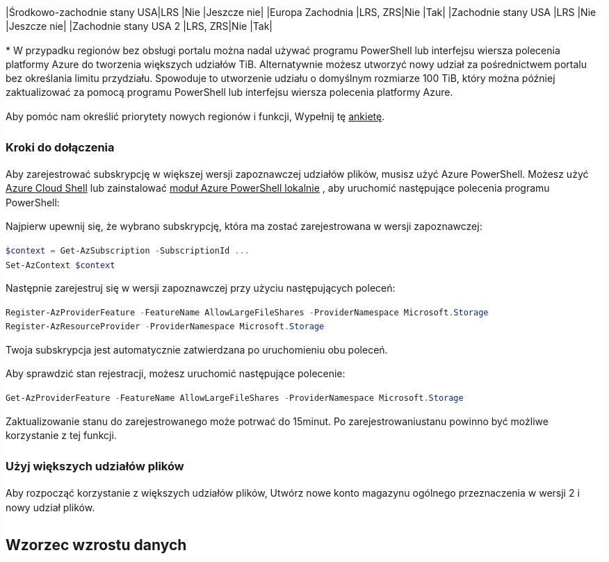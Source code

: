 |Środkowo-zachodnie stany USA|LRS     |Nie    |Jeszcze nie|
|Europa Zachodnia    |LRS, ZRS|Nie    |Tak|
|Zachodnie stany USA        |LRS     |Nie    |Jeszcze nie|
|Zachodnie stany USA 2      |LRS, ZRS|Nie    |Tak|


\* W przypadku regionów bez obsługi portalu można nadal używać programu PowerShell lub interfejsu wiersza polecenia platformy Azure do tworzenia większych udziałów TiB. Alternatywnie możesz utworzyć nowy udział za pośrednictwem portalu bez określania limitu przydziału. Spowoduje to utworzenie udziału o domyślnym rozmiarze 100 TiB, który można później zaktualizować za pomocą programu PowerShell lub interfejsu wiersza polecenia platformy Azure.

Aby pomóc nam określić priorytety nowych regionów i funkcji, Wypełnij tę [ankietę](https://aka.ms/azurefilesatscalesurvey).

### <a name="steps-to-onboard"></a>Kroki do dołączenia

Aby zarejestrować subskrypcję w większej wersji zapoznawczej udziałów plików, musisz użyć Azure PowerShell. Możesz użyć [Azure Cloud Shell](https://shell.azure.com/) lub zainstalować [moduł Azure PowerShell lokalnie](https://docs.microsoft.com/powershell/azure/install-Az-ps?view=azps-2.4.0) , aby uruchomić następujące polecenia programu PowerShell:

Najpierw upewnij się, że wybrano subskrypcję, która ma zostać zarejestrowana w wersji zapoznawczej:

```powershell
$context = Get-AzSubscription -SubscriptionId ...
Set-AzContext $context
```

Następnie zarejestruj się w wersji zapoznawczej przy użyciu następujących poleceń:

```powershell
Register-AzProviderFeature -FeatureName AllowLargeFileShares -ProviderNamespace Microsoft.Storage
Register-AzResourceProvider -ProviderNamespace Microsoft.Storage
```
Twoja subskrypcja jest automatycznie zatwierdzana po uruchomieniu obu poleceń.

Aby sprawdzić stan rejestracji, możesz uruchomić następujące polecenie:

```powershell
Get-AzProviderFeature -FeatureName AllowLargeFileShares -ProviderNamespace Microsoft.Storage
```

Zaktualizowanie stanu do zarejestrowanego może potrwać do 15minut. Po zarejestrowaniustanu powinno być możliwe korzystanie z tej funkcji.

### <a name="use-larger-file-shares"></a>Użyj większych udziałów plików

Aby rozpocząć korzystanie z większych udziałów plików, Utwórz nowe konto magazynu ogólnego przeznaczenia w wersji 2 i nowy udział plików.

## <a name="data-growth-pattern"></a>Wzorzec wzrostu danych
